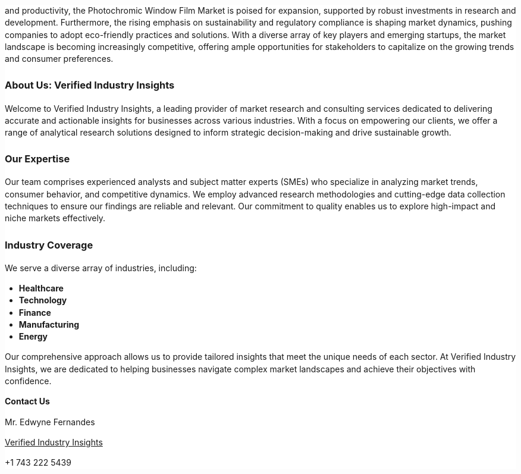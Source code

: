 and productivity, the Photochromic Window Film Market is poised for expansion, supported by robust investments in research and development. Furthermore, the rising emphasis on sustainability and regulatory compliance is shaping market dynamics, pushing companies to adopt eco-friendly practices and solutions. With a diverse array of key players and emerging startups, the market landscape is becoming increasingly competitive, offering ample opportunities for stakeholders to capitalize on the growing trends and consumer preferences.</p><h3>About Us: Verified Industry Insights</h3><p>Welcome to Verified Industry Insights, a leading provider of market research and consulting services dedicated to delivering accurate and actionable insights for businesses across various industries. With a focus on empowering our clients, we offer a range of analytical research solutions designed to inform strategic decision-making and drive sustainable growth.</p><h3>Our Expertise</h3><p>Our team comprises experienced analysts and subject matter experts (SMEs) who specialize in analyzing market trends, consumer behavior, and competitive dynamics. We employ advanced research methodologies and cutting-edge data collection techniques to ensure our findings are reliable and relevant. Our commitment to quality enables us to explore high-impact and niche markets effectively.</p><h3>Industry Coverage</h3><p>We serve a diverse array of industries, including:</p><ul><li><strong>Healthcare</strong></li><li><strong>Technology</strong></li><li><strong>Finance</strong></li><li><strong>Manufacturing</strong></li><li><strong>Energy</strong></li></ul><p>Our comprehensive approach allows us to provide tailored insights that meet the unique needs of each sector. At Verified Industry Insights, we are dedicated to helping businesses navigate complex market landscapes and achieve their objectives with confidence.</p><p><strong>Contact Us</strong></p><p>Mr. Edwyne Fernandes</p><p><a href="https://www.verifiedindustryinsights.com/">Verified Industry Insights</a></p><p>+1 743 222 5439</p>
